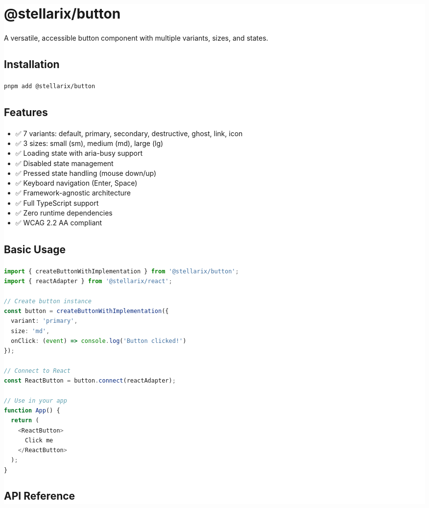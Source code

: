 # @stellarix/button

A versatile, accessible button component with multiple variants, sizes, and states.

## Installation

```bash
pnpm add @stellarix/button
```

## Features

- ✅ 7 variants: default, primary, secondary, destructive, ghost, link, icon
- ✅ 3 sizes: small (sm), medium (md), large (lg)
- ✅ Loading state with aria-busy support
- ✅ Disabled state management
- ✅ Pressed state handling (mouse down/up)
- ✅ Keyboard navigation (Enter, Space)
- ✅ Framework-agnostic architecture
- ✅ Full TypeScript support
- ✅ Zero runtime dependencies
- ✅ WCAG 2.2 AA compliant

## Basic Usage

```typescript
import { createButtonWithImplementation } from '@stellarix/button';
import { reactAdapter } from '@stellarix/react';

// Create button instance
const button = createButtonWithImplementation({
  variant: 'primary',
  size: 'md',
  onClick: (event) => console.log('Button clicked!')
});

// Connect to React
const ReactButton = button.connect(reactAdapter);

// Use in your app
function App() {
  return (
    <ReactButton>
      Click me
    </ReactButton>
  );
}
```

## API Reference
